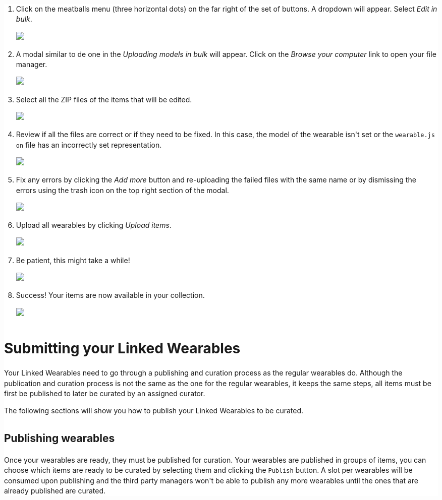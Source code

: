 1. Click on the meatballs menu (three horizontal dots) on the far right of the set of buttons. A dropdown will appear. Select _Edit in bulk_.

   ![](/images/media/linked-wearables/edit-multiple-files-bulk-button.png)

2. A modal similar to de one in the _Uploading models in bulk_ will appear. Click on the _Browse your computer_ link to open your file manager.

   ![](/images/media/linked-wearables/edit-multiple-files-modal.png)

3. Select all the ZIP files of the items that will be edited.

   ![](/images/media/linked-wearables/multiple-files-select-in-bulk.png)

4. Review if all the files are correct or if they need to be fixed. In this case, the model of the wearable isn't set or the `wearable.json` file has an incorrectly set representation.

   ![](/images/media/linked-wearables/edit-multiple-files-with-errors.png)

5. Fix any errors by clicking the _Add more_ button and re-uploading the failed files with the same name or by dismissing the errors using the trash icon on the top right section of the modal.

   ![](/images/media/linked-wearables/multiple-files-upload-correct-file.png)

6. Upload all wearables by clicking _Upload items_.

   ![](/images/media/linked-wearables/edit-multiple-files-without-errors.png)

7. Be patient, this might take a while!

   ![](/images/media/linked-wearables/edit-multiple-files-uploading.png)

8. Success! Your items are now available in your collection.

   ![](/images/media/linked-wearables/edit-multiple-files-success.png)

# Submitting your Linked Wearables

Your Linked Wearables need to go through a publishing and curation process as the regular wearables do. Although the publication and curation process is not the same
as the one for the regular wearables, it keeps the same steps, all items must be first be published to later be curated by an assigned curator.

The following sections will show you how to publish your Linked Wearables to be curated.

## Publishing wearables

Once your wearables are ready, they must be published for curation. Your wearables are published in groups of items, you can choose which items are ready to be curated
by selecting them and clicking the `Publish` button. A slot per wearables will be consumed upon publishing and the third party managers won't be able to publish any
more wearables until the ones that are already published are curated.
